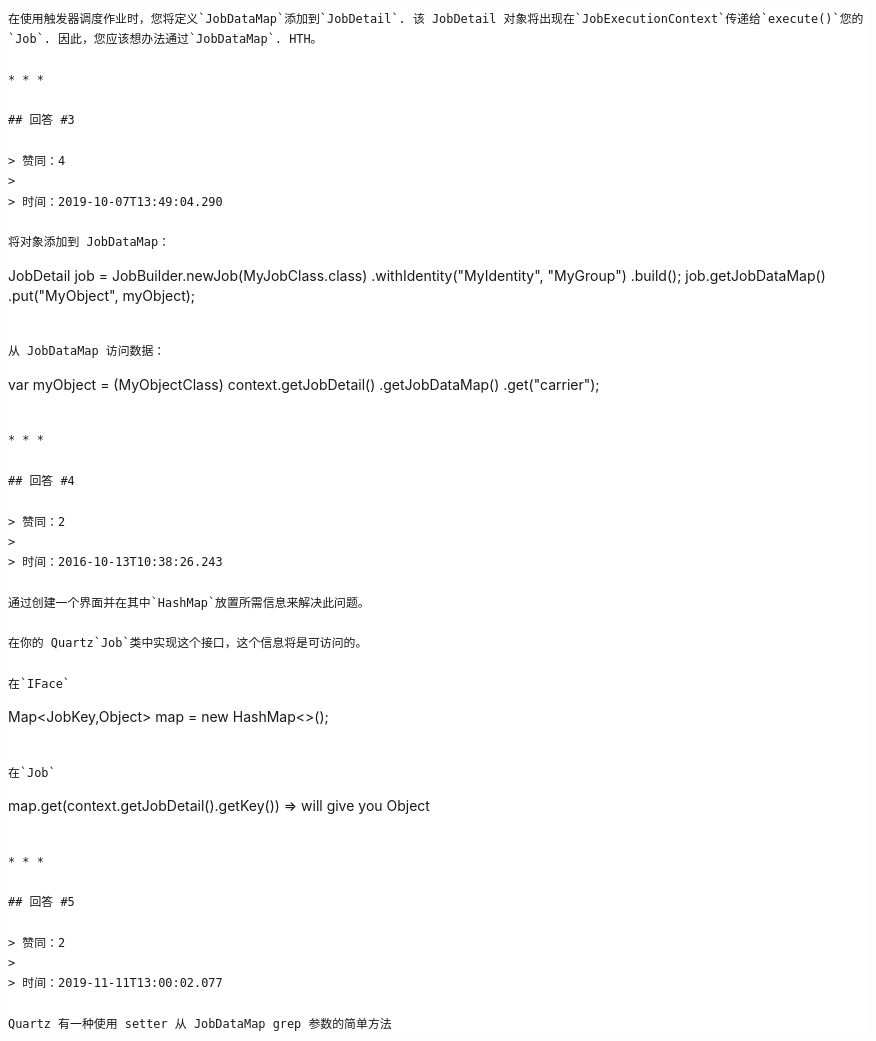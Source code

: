 ```
在使用触发器调度作业时，您将定义`JobDataMap`添加到`JobDetail`. 该 JobDetail 对象将出现在`JobExecutionContext`传递给`execute()`您的`Job`. 因此，您应该想办法通过`JobDataMap`. HTH。

* * *

## 回答 #3

> 赞同：4
> 
> 时间：2019-10-07T13:49:04.290

将对象添加到 JobDataMap：

```
JobDetail job = JobBuilder.newJob(MyJobClass.class)
                          .withIdentity("MyIdentity",
                                        "MyGroup")
                          .build();
job.getJobDataMap()
   .put("MyObject",
        myObject); 
```

从 JobDataMap 访问数据：

```
var myObject = (MyObjectClass) context.getJobDetail()
                                      .getJobDataMap()
                                      .get("carrier"); 
```

* * *

## 回答 #4

> 赞同：2
> 
> 时间：2016-10-13T10:38:26.243

通过创建一个界面并在其中`HashMap`放置所需信息来解决此问题。

在你的 Quartz`Job`类中实现这个接口，这个信息将是可访问的。

在`IFace`

```
Map<JobKey,Object> map = new HashMap<>(); 
```

在`Job`

```
map.get(context.getJobDetail().getKey()) =>  will give you Object 
```

* * *

## 回答 #5

> 赞同：2
> 
> 时间：2019-11-11T13:00:02.077

Quartz 有一种使用 setter 从 JobDataMap grep 参数的简单方法
```